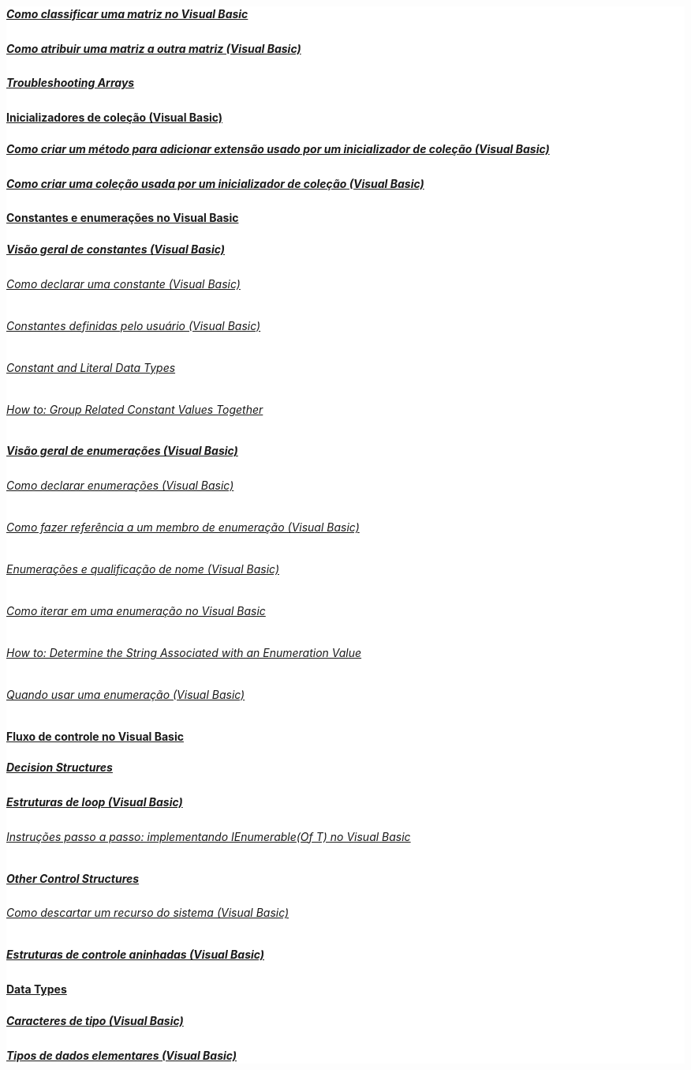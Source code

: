 ##### [Como classificar uma matriz no Visual Basic](how-to-sort-an-array.md)
##### [Como atribuir uma matriz a outra matriz (Visual Basic)](how-to-assign-one-array-to-another-array.md)
##### [Troubleshooting Arrays](TocOutOfQuery)
#### [Inicializadores de coleção (Visual Basic)](index.md)
##### [Como criar um método para adicionar extensão usado por um inicializador de coleção (Visual Basic)](how-to-create-an-add-extension-method-used-by-a-collection-initializer.md)
##### [Como criar uma coleção usada por um inicializador de coleção (Visual Basic)](how-to-create-a-collection-used-by-a-collection-initializer.md)
#### [Constantes e enumerações no Visual Basic](index.md)
##### [Visão geral de constantes (Visual Basic)](constants-overview.md)
###### [Como declarar uma constante (Visual Basic)](how-to-declare-a-constant.md)
###### [Constantes definidas pelo usuário (Visual Basic)](user-defined-constants.md)
###### [Constant and Literal Data Types](TocOutOfQuery)
###### [How to: Group Related Constant Values Together](TocOutOfQuery)
##### [Visão geral de enumerações (Visual Basic)](enumerations-overview.md)
###### [Como declarar enumerações (Visual Basic)](how-to-declare-enumerations.md)
###### [Como fazer referência a um membro de enumeração (Visual Basic)](how-to-refer-to-an-enumeration-member.md)
###### [Enumerações e qualificação de nome (Visual Basic)](enumerations-and-name-qualification.md)
###### [Como iterar em uma enumeração no Visual Basic](how-to-iterate-through-an-enumeration.md)
###### [How to: Determine the String Associated with an Enumeration Value](TocOutOfQuery)
###### [Quando usar uma enumeração (Visual Basic)](when-to-use-an-enumeration.md)
#### [Fluxo de controle no Visual Basic](index.md)
##### [Decision Structures](TocOutOfQuery)
##### [Estruturas de loop (Visual Basic)](loop-structures.md)
###### [Instruções passo a passo: implementando IEnumerable(Of T) no Visual Basic](walkthrough-implementing-ienumerable-of-t.md)
##### [Other Control Structures](TocOutOfQuery)
###### [Como descartar um recurso do sistema (Visual Basic)](how-to-dispose-of-a-system-resource.md)
##### [Estruturas de controle aninhadas (Visual Basic)](nested-control-structures.md)
#### [Data Types](TocOutOfQuery)
##### [Caracteres de tipo (Visual Basic)](type-characters.md)
##### [Tipos de dados elementares (Visual Basic)](elementary-data-types.md)